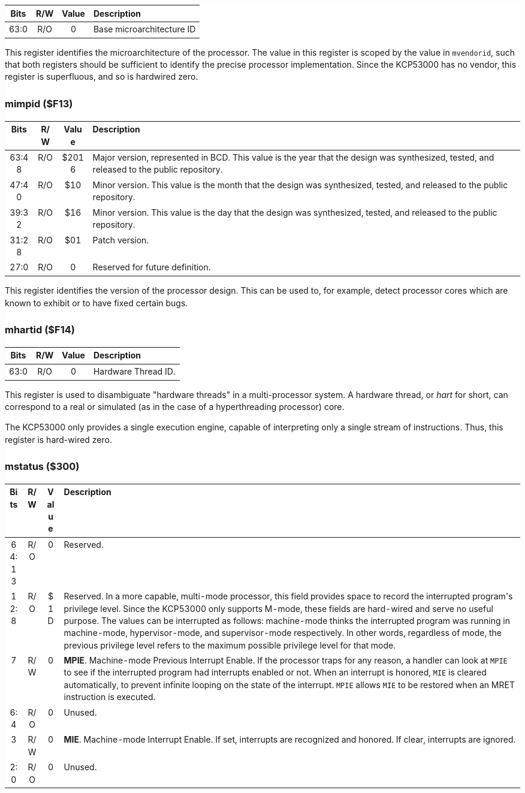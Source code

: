 |Bits|R/W|Value|Description|
|:--:|:-:|:---:|:----------|
|63:0|R/O|0|Base microarchitecture ID|

This register identifies the microarchitecture of the processor.  The value in this register is scoped by the value in `mvendorid`, such that both registers should be sufficient to identify the precise processor implementation.  Since the KCP53000 has no vendor, this register is superfluous, and so is hardwired zero.

### mimpid ($F13)

|Bits|R/W|Value|Description|
|:--:|:-:|:---:|:----------|
|63:48|R/O|$2016|Major version, represented in BCD.  This value is the year that the design was synthesized, tested, and released to the public repository.|
|47:40|R/O|$10|Minor version.  This value is the month that the design was synthesized, tested, and released to the public repository.|
|39:32|R/O|$16|Minor version.  This value is the day that the design was synthesized, tested, and released to the public repository.|
|31:28|R/O|$01|Patch version.|
|27:0|R/O|0|Reserved for future definition.|

This register identifies the version of the processor design.
This can be used to,
for example,
detect processor cores which are known to exhibit or to have fixed certain bugs.

### mhartid ($F14)

|Bits|R/W|Value|Description|
|:--:|:-:|:---:|:----------|
|63:0|R/O|0|Hardware Thread ID.|

This register is used to disambiguate "hardware threads" in a multi-processor system.
A hardware thread, or *hart* for short,
can correspond to a real
or simulated (as in the case of a hyperthreading processor)
core.

The KCP53000 only provides a single execution engine,
capable of interpreting only a single stream of instructions.
Thus, this register is hard-wired zero.

### mstatus ($300)

|Bits|R/W|Value|Description|
|:--:|:-:|:---:|:----------|
|64:13|R/O|0|Reserved.|
|12:8|R/O|$1D|Reserved.  In a more capable, multi-mode processor, this field provides space to record the interrupted program's privilege level.  Since the KCP53000 only supports M-mode, these fields are hard-wired and serve no useful purpose.  The values can be interrupted as follows: machine-mode thinks the interrupted program was running in machine-mode, hypervisor-mode, and supervisor-mode respectively.  In other words, regardless of mode, the previous privilege level refers to the maximum possible privilege level for that mode.|
|7|R/W|0|**MPIE**.  Machine-mode Previous Interrupt Enable.  If the processor traps for any reason, a handler can look at `MPIE` to see if the interrupted program had interrupts enabled or not.  When an interrupt is honored, `MIE` is cleared automatically, to prevent infinite looping on the state of the interrupt.  `MPIE` allows `MIE` to be restored when an MRET instruction is executed.|
|6:4|R/O|0|Unused.|
|3|R/W|0|**MIE**.  Machine-mode Interrupt Enable.  If set, interrupts are recognized and honored.  If clear, interrupts are ignored.|
|2:0|R/O|0|Unused.|
